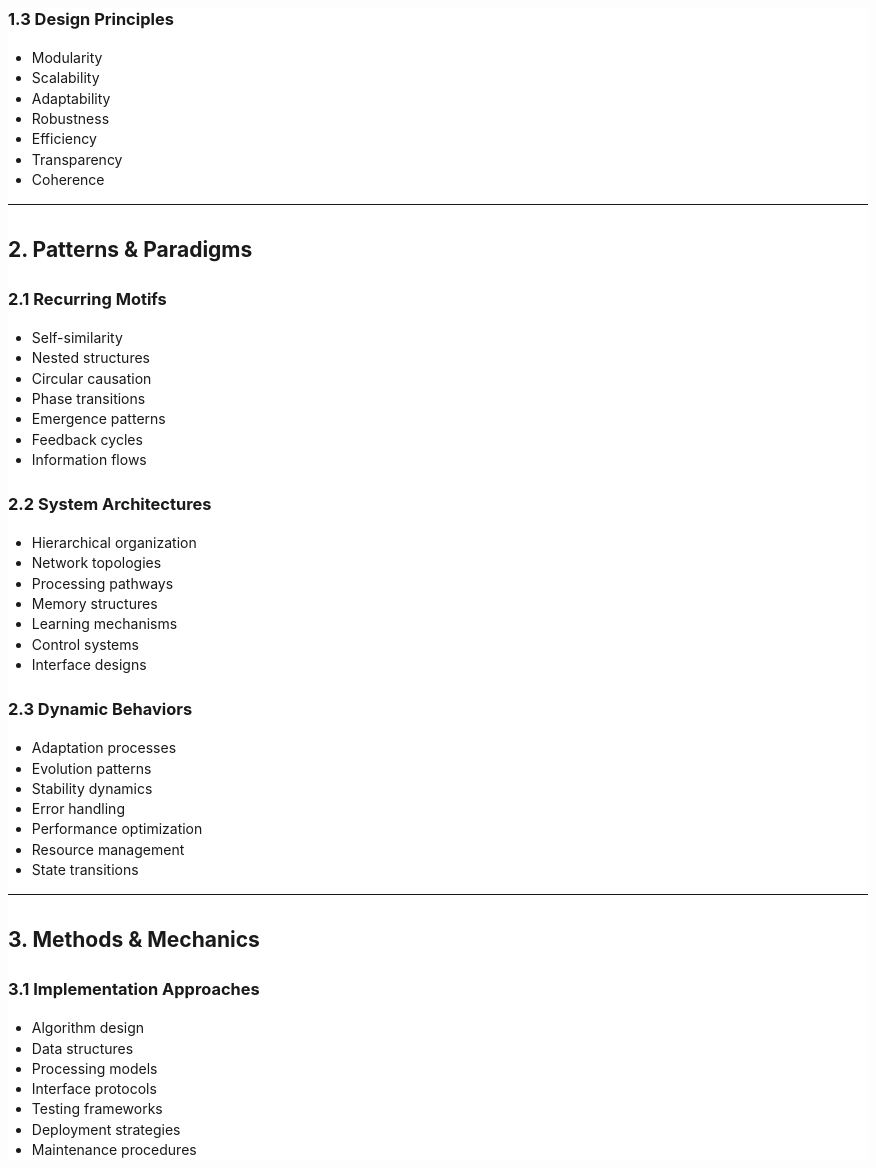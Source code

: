 ### 1.3 Design Principles
- Modularity
- Scalability
- Adaptability
- Robustness
- Efficiency
- Transparency
- Coherence

---

## 2. Patterns & Paradigms

### 2.1 Recurring Motifs
- Self-similarity
- Nested structures
- Circular causation
- Phase transitions
- Emergence patterns
- Feedback cycles
- Information flows

### 2.2 System Architectures
- Hierarchical organization
- Network topologies
- Processing pathways
- Memory structures
- Learning mechanisms
- Control systems
- Interface designs

### 2.3 Dynamic Behaviors
- Adaptation processes
- Evolution patterns
- Stability dynamics
- Error handling
- Performance optimization
- Resource management
- State transitions

---

## 3. Methods & Mechanics

### 3.1 Implementation Approaches
- Algorithm design
- Data structures
- Processing models
- Interface protocols
- Testing frameworks
- Deployment strategies
- Maintenance procedures
